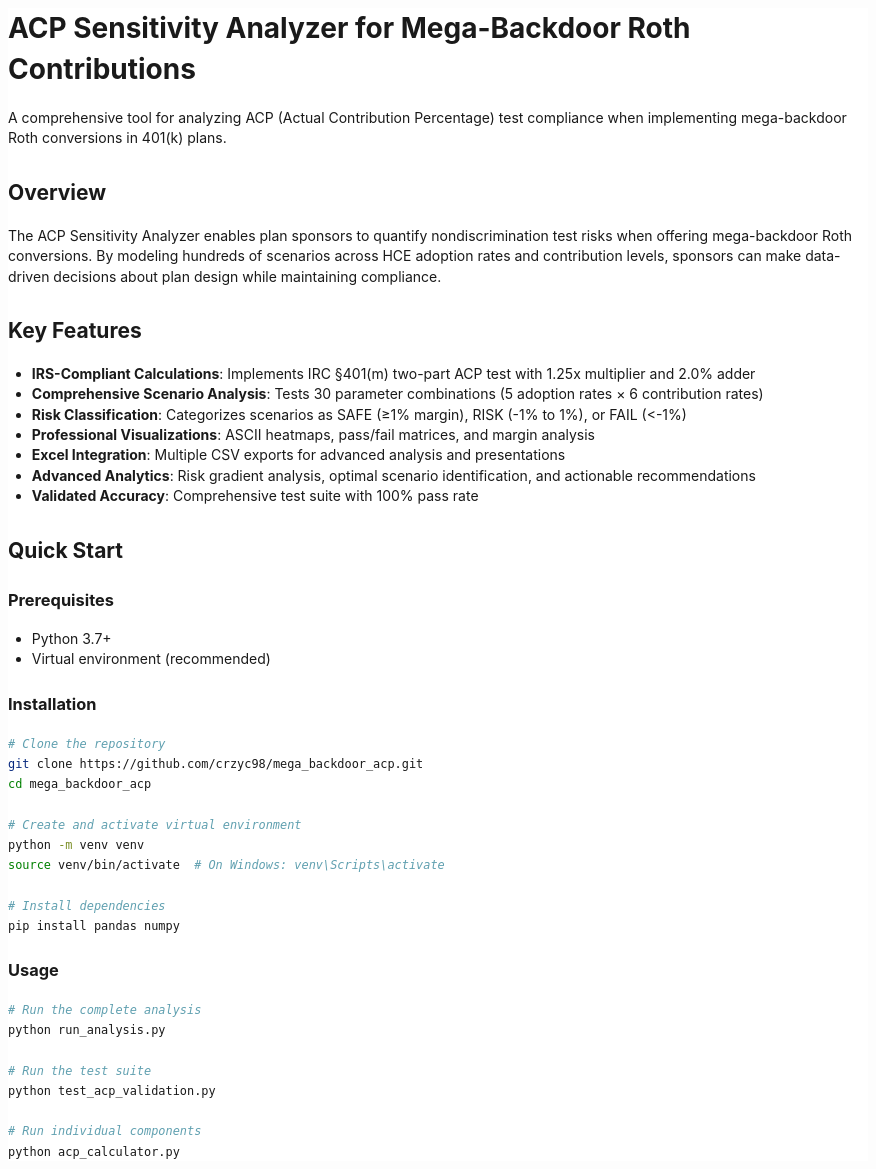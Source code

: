 # ACP Sensitivity Analyzer for Mega-Backdoor Roth Contributions

A comprehensive tool for analyzing ACP (Actual Contribution Percentage) test compliance when implementing mega-backdoor Roth conversions in 401(k) plans.

## Overview

The ACP Sensitivity Analyzer enables plan sponsors to quantify nondiscrimination test risks when offering mega-backdoor Roth conversions. By modeling hundreds of scenarios across HCE adoption rates and contribution levels, sponsors can make data-driven decisions about plan design while maintaining compliance.

## Key Features

- **IRS-Compliant Calculations**: Implements IRC §401(m) two-part ACP test with 1.25x multiplier and 2.0% adder
- **Comprehensive Scenario Analysis**: Tests 30 parameter combinations (5 adoption rates × 6 contribution rates)
- **Risk Classification**: Categorizes scenarios as SAFE (≥1% margin), RISK (-1% to 1%), or FAIL (<-1%)
- **Professional Visualizations**: ASCII heatmaps, pass/fail matrices, and margin analysis
- **Excel Integration**: Multiple CSV exports for advanced analysis and presentations
- **Advanced Analytics**: Risk gradient analysis, optimal scenario identification, and actionable recommendations
- **Validated Accuracy**: Comprehensive test suite with 100% pass rate

## Quick Start

### Prerequisites
- Python 3.7+
- Virtual environment (recommended)

### Installation
```bash
# Clone the repository
git clone https://github.com/crzyc98/mega_backdoor_acp.git
cd mega_backdoor_acp

# Create and activate virtual environment
python -m venv venv
source venv/bin/activate  # On Windows: venv\Scripts\activate

# Install dependencies
pip install pandas numpy
```

### Usage
```bash
# Run the complete analysis
python run_analysis.py

# Run the test suite
python test_acp_validation.py

# Run individual components
python acp_calculator.py
```
